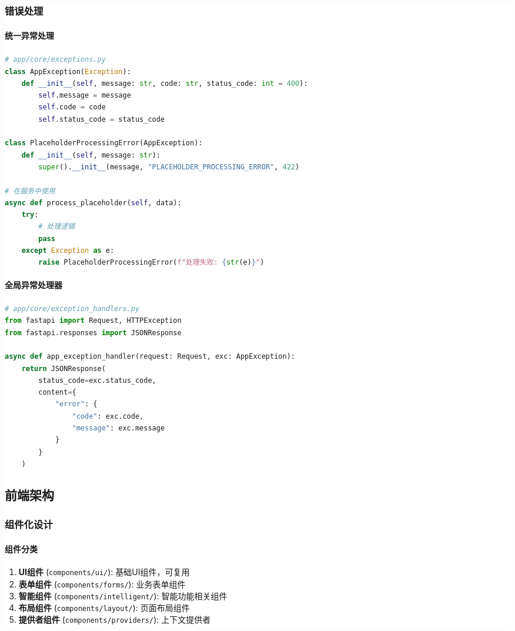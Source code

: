 ```python
```

### 错误处理

#### 统一异常处理
```python
# app/core/exceptions.py
class AppException(Exception):
    def __init__(self, message: str, code: str, status_code: int = 400):
        self.message = message
        self.code = code
        self.status_code = status_code

class PlaceholderProcessingError(AppException):
    def __init__(self, message: str):
        super().__init__(message, "PLACEHOLDER_PROCESSING_ERROR", 422)

# 在服务中使用
async def process_placeholder(self, data):
    try:
        # 处理逻辑
        pass
    except Exception as e:
        raise PlaceholderProcessingError(f"处理失败: {str(e)}")
```

#### 全局异常处理器
```python
# app/core/exception_handlers.py
from fastapi import Request, HTTPException
from fastapi.responses import JSONResponse

async def app_exception_handler(request: Request, exc: AppException):
    return JSONResponse(
        status_code=exc.status_code,
        content={
            "error": {
                "code": exc.code,
                "message": exc.message
            }
        }
    )
```

## 前端架构

### 组件化设计

#### 组件分类
1. **UI组件** (`components/ui/`): 基础UI组件，可复用
2. **表单组件** (`components/forms/`): 业务表单组件
3. **智能组件** (`components/intelligent/`): 智能功能相关组件
4. **布局组件** (`components/layout/`): 页面布局组件
5. **提供者组件** (`components/providers/`): 上下文提供者
